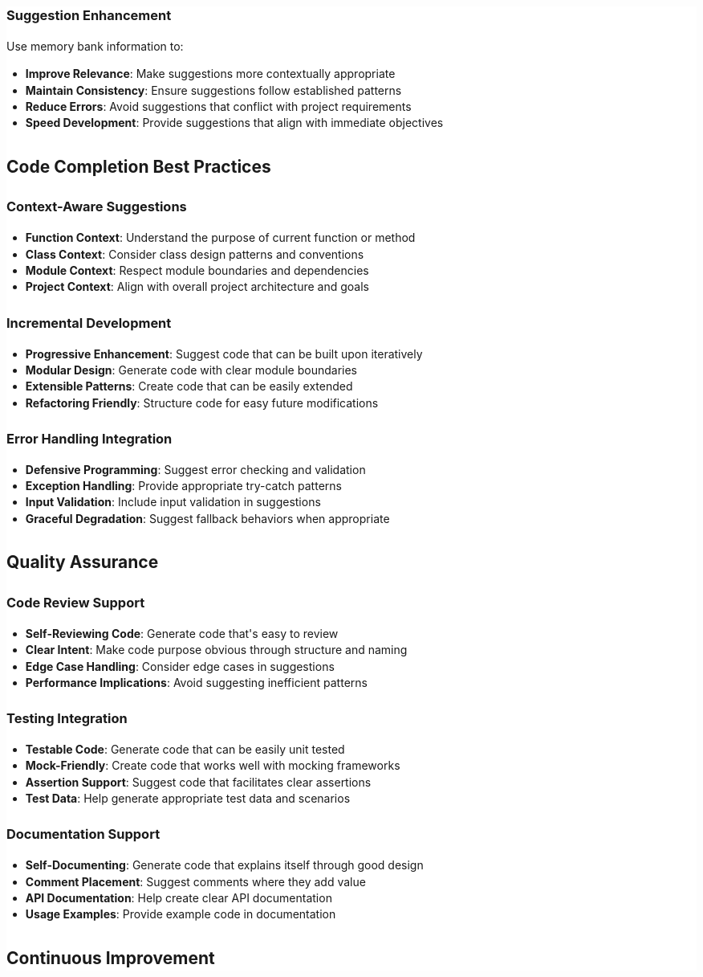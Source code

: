 ### Suggestion Enhancement
Use memory bank information to:
- **Improve Relevance**: Make suggestions more contextually appropriate
- **Maintain Consistency**: Ensure suggestions follow established patterns
- **Reduce Errors**: Avoid suggestions that conflict with project requirements
- **Speed Development**: Provide suggestions that align with immediate objectives

## Code Completion Best Practices

### Context-Aware Suggestions
- **Function Context**: Understand the purpose of current function or method
- **Class Context**: Consider class design patterns and conventions
- **Module Context**: Respect module boundaries and dependencies
- **Project Context**: Align with overall project architecture and goals

### Incremental Development
- **Progressive Enhancement**: Suggest code that can be built upon iteratively
- **Modular Design**: Generate code with clear module boundaries
- **Extensible Patterns**: Create code that can be easily extended
- **Refactoring Friendly**: Structure code for easy future modifications

### Error Handling Integration
- **Defensive Programming**: Suggest error checking and validation
- **Exception Handling**: Provide appropriate try-catch patterns
- **Input Validation**: Include input validation in suggestions
- **Graceful Degradation**: Suggest fallback behaviors when appropriate

## Quality Assurance

### Code Review Support
- **Self-Reviewing Code**: Generate code that's easy to review
- **Clear Intent**: Make code purpose obvious through structure and naming
- **Edge Case Handling**: Consider edge cases in suggestions
- **Performance Implications**: Avoid suggesting inefficient patterns

### Testing Integration
- **Testable Code**: Generate code that can be easily unit tested
- **Mock-Friendly**: Create code that works well with mocking frameworks
- **Assertion Support**: Suggest code that facilitates clear assertions
- **Test Data**: Help generate appropriate test data and scenarios

### Documentation Support
- **Self-Documenting**: Generate code that explains itself through good design
- **Comment Placement**: Suggest comments where they add value
- **API Documentation**: Help create clear API documentation
- **Usage Examples**: Provide example code in documentation

## Continuous Improvement
